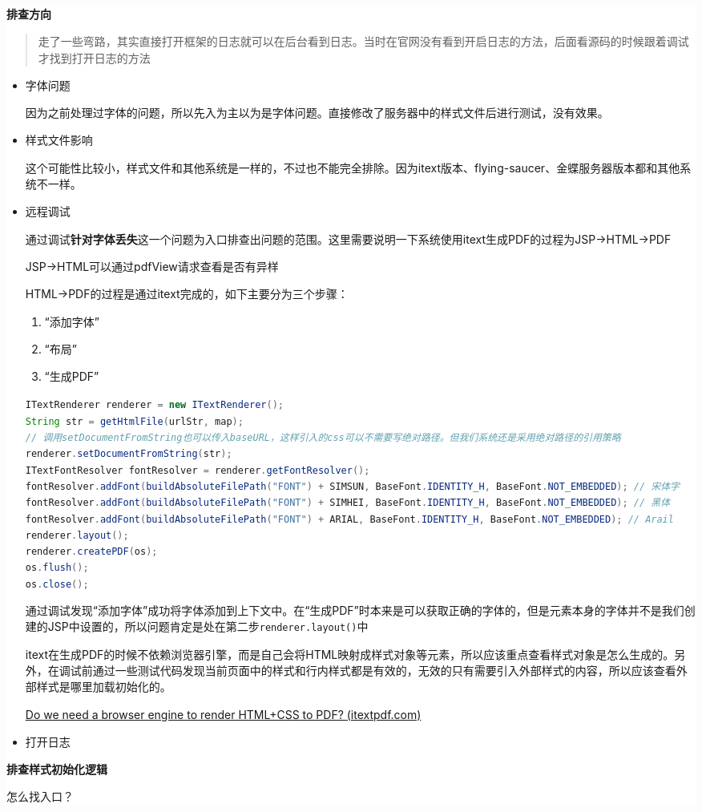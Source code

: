 **排查方向**

> 走了一些弯路，其实直接打开框架的日志就可以在后台看到日志。当时在官网没有看到开启日志的方法，后面看源码的时候跟着调试才找到打开日志的方法

- 字体问题

  因为之前处理过字体的问题，所以先入为主以为是字体问题。直接修改了服务器中的样式文件后进行测试，没有效果。

- 样式文件影响

  这个可能性比较小，样式文件和其他系统是一样的，不过也不能完全排除。因为itext版本、flying-saucer、金蝶服务器版本都和其他系统不一样。

- 远程调试

  通过调试**针对字体丢失**这一个问题为入口排查出问题的范围。这里需要说明一下系统使用itext生成PDF的过程为JSP->HTML->PDF

  JSP->HTML可以通过pdfView请求查看是否有异样

  HTML->PDF的过程是通过itext完成的，如下主要分为三个步骤：

  1. “添加字体”

  2. “布局”

  3. “生成PDF”

  ~~~ java
  ITextRenderer renderer = new ITextRenderer();
  String str = getHtmlFile(urlStr, map);
  // 调用setDocumentFromString也可以传入baseURL，这样引入的css可以不需要写绝对路径。但我们系统还是采用绝对路径的引用策略
  renderer.setDocumentFromString(str);
  ITextFontResolver fontResolver = renderer.getFontResolver();
  fontResolver.addFont(buildAbsoluteFilePath("FONT") + SIMSUN, BaseFont.IDENTITY_H, BaseFont.NOT_EMBEDDED); // 宋体字
  fontResolver.addFont(buildAbsoluteFilePath("FONT") + SIMHEI, BaseFont.IDENTITY_H, BaseFont.NOT_EMBEDDED); // 黑体
  fontResolver.addFont(buildAbsoluteFilePath("FONT") + ARIAL, BaseFont.IDENTITY_H, BaseFont.NOT_EMBEDDED); // Arail
  renderer.layout();
  renderer.createPDF(os);
  os.flush();
  os.close();
  ~~~

  通过调试发现“添加字体”成功将字体添加到上下文中。在“生成PDF”时本来是可以获取正确的字体的，但是元素本身的字体并不是我们创建的JSP中设置的，所以问题肯定是处在第二步`renderer.layout()`中

  itext在生成PDF的时候不依赖浏览器引擎，而是自己会将HTML映射成样式对象等元素，所以应该重点查看样式对象是怎么生成的。另外，在调试前通过一些测试代码发现当前页面中的样式和行内样式都是有效的，无效的只有需要引入外部样式的内容，所以应该查看外部样式是哪里加载初始化的。

  [Do we need a browser engine to render HTML+CSS to PDF? (itextpdf.com)](https://kb.itextpdf.com/home/it7kb/ebooks/itext-7-converting-html-to-pdf-with-pdfhtml/chapter-7-frequently-asked-questions-about-pdfhtml/do-we-need-a-browser-engine-to-render-html+css-to-pdf)

- 打开日志



**排查样式初始化逻辑**

怎么找入口？
